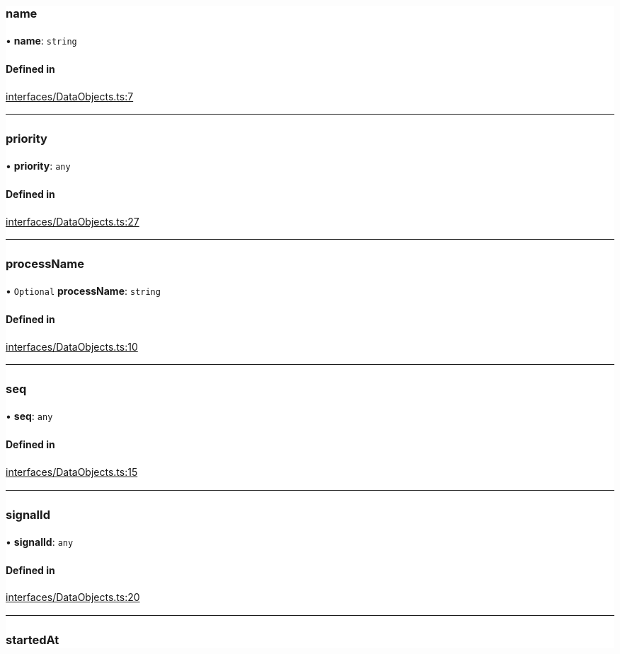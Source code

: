 ### name

• **name**: `string`

#### Defined in

[interfaces/DataObjects.ts:7](https://github.com/bpmnServer/bpmn-server/blob/b56411b/src/interfaces/DataObjects.ts#L7)

___

### priority

• **priority**: `any`

#### Defined in

[interfaces/DataObjects.ts:27](https://github.com/bpmnServer/bpmn-server/blob/b56411b/src/interfaces/DataObjects.ts#L27)

___

### processName

• `Optional` **processName**: `string`

#### Defined in

[interfaces/DataObjects.ts:10](https://github.com/bpmnServer/bpmn-server/blob/b56411b/src/interfaces/DataObjects.ts#L10)

___

### seq

• **seq**: `any`

#### Defined in

[interfaces/DataObjects.ts:15](https://github.com/bpmnServer/bpmn-server/blob/b56411b/src/interfaces/DataObjects.ts#L15)

___

### signalId

• **signalId**: `any`

#### Defined in

[interfaces/DataObjects.ts:20](https://github.com/bpmnServer/bpmn-server/blob/b56411b/src/interfaces/DataObjects.ts#L20)

___

### startedAt
